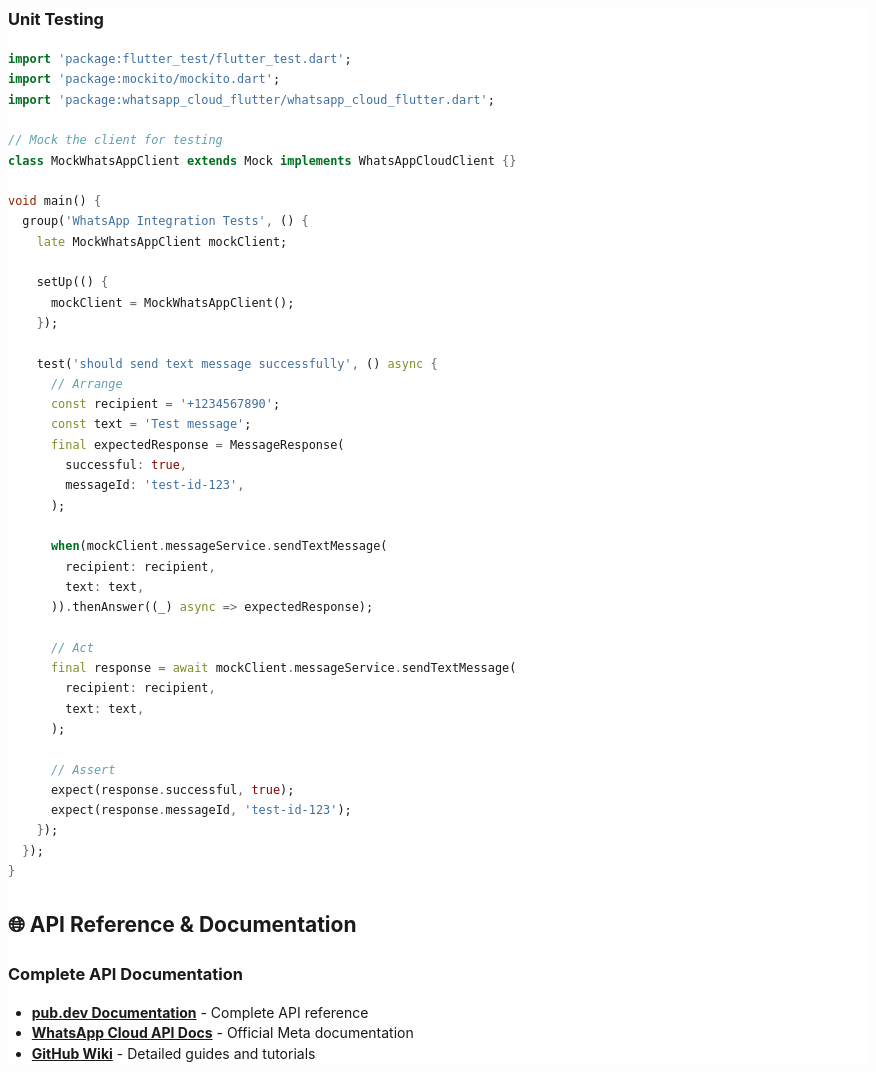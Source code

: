 ```dart
```

### Unit Testing

```dart
import 'package:flutter_test/flutter_test.dart';
import 'package:mockito/mockito.dart';
import 'package:whatsapp_cloud_flutter/whatsapp_cloud_flutter.dart';

// Mock the client for testing
class MockWhatsAppClient extends Mock implements WhatsAppCloudClient {}

void main() {
  group('WhatsApp Integration Tests', () {
    late MockWhatsAppClient mockClient;

    setUp(() {
      mockClient = MockWhatsAppClient();
    });

    test('should send text message successfully', () async {
      // Arrange
      const recipient = '+1234567890';
      const text = 'Test message';
      final expectedResponse = MessageResponse(
        successful: true,
        messageId: 'test-id-123',
      );

      when(mockClient.messageService.sendTextMessage(
        recipient: recipient,
        text: text,
      )).thenAnswer((_) async => expectedResponse);

      // Act
      final response = await mockClient.messageService.sendTextMessage(
        recipient: recipient,
        text: text,
      );

      // Assert
      expect(response.successful, true);
      expect(response.messageId, 'test-id-123');
    });
  });
}
```

## 🌐 API Reference & Documentation

### Complete API Documentation
- **[pub.dev Documentation](https://pub.dev/documentation/whatsapp_cloud_flutter/latest/)** - Complete API reference
- **[WhatsApp Cloud API Docs](https://developers.facebook.com/docs/whatsapp/cloud-api/)** - Official Meta documentation
- **[GitHub Wiki](https://github.com/swahiliconnect/whatsapp_cloud_flutter/wiki)** - Detailed guides and tutorials
